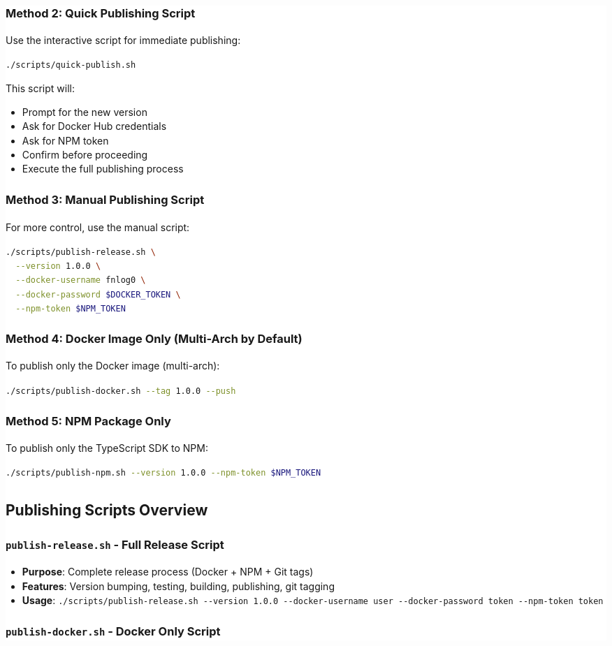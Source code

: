 ### Method 2: Quick Publishing Script

Use the interactive script for immediate publishing:

```bash
./scripts/quick-publish.sh
```

This script will:

- Prompt for the new version
- Ask for Docker Hub credentials
- Ask for NPM token
- Confirm before proceeding
- Execute the full publishing process

### Method 3: Manual Publishing Script

For more control, use the manual script:

```bash
./scripts/publish-release.sh \
  --version 1.0.0 \
  --docker-username fnlog0 \
  --docker-password $DOCKER_TOKEN \
  --npm-token $NPM_TOKEN
```

### Method 4: Docker Image Only (Multi-Arch by Default)

To publish only the Docker image (multi-arch):

```bash
./scripts/publish-docker.sh --tag 1.0.0 --push
```

### Method 5: NPM Package Only

To publish only the TypeScript SDK to NPM:

```bash
./scripts/publish-npm.sh --version 1.0.0 --npm-token $NPM_TOKEN
```

## Publishing Scripts Overview

### `publish-release.sh` - Full Release Script

- **Purpose**: Complete release process (Docker + NPM + Git tags)
- **Features**: Version bumping, testing, building, publishing, git tagging
- **Usage**: `./scripts/publish-release.sh --version 1.0.0 --docker-username user --docker-password token --npm-token token`

### `publish-docker.sh` - Docker Only Script
